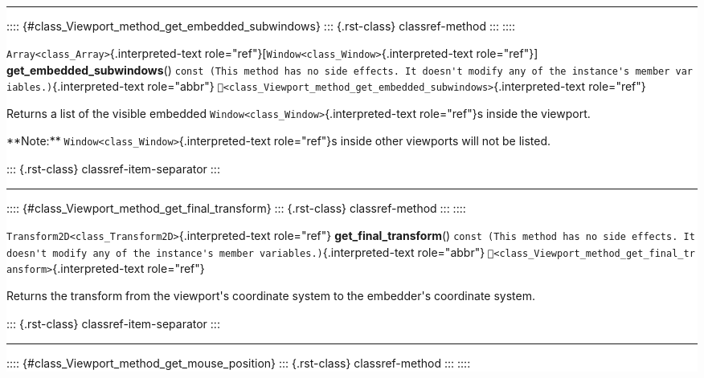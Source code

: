 ------------------------------------------------------------------------

:::: {#class_Viewport_method_get_embedded_subwindows}
::: {.rst-class}
classref-method
:::
::::

`Array<class_Array>`{.interpreted-text
role="ref"}\[`Window<class_Window>`{.interpreted-text role="ref"}\]
**get_embedded_subwindows**()
`const (This method has no side effects. It doesn't modify any of the instance's member variables.)`{.interpreted-text
role="abbr"}
`🔗<class_Viewport_method_get_embedded_subwindows>`{.interpreted-text
role="ref"}

Returns a list of the visible embedded
`Window<class_Window>`{.interpreted-text role="ref"}s inside the
viewport.

\*\*Note:\*\* `Window<class_Window>`{.interpreted-text role="ref"}s
inside other viewports will not be listed.

::: {.rst-class}
classref-item-separator
:::

------------------------------------------------------------------------

:::: {#class_Viewport_method_get_final_transform}
::: {.rst-class}
classref-method
:::
::::

`Transform2D<class_Transform2D>`{.interpreted-text role="ref"}
**get_final_transform**()
`const (This method has no side effects. It doesn't modify any of the instance's member variables.)`{.interpreted-text
role="abbr"}
`🔗<class_Viewport_method_get_final_transform>`{.interpreted-text
role="ref"}

Returns the transform from the viewport\'s coordinate system to the
embedder\'s coordinate system.

::: {.rst-class}
classref-item-separator
:::

------------------------------------------------------------------------

:::: {#class_Viewport_method_get_mouse_position}
::: {.rst-class}
classref-method
:::
::::
